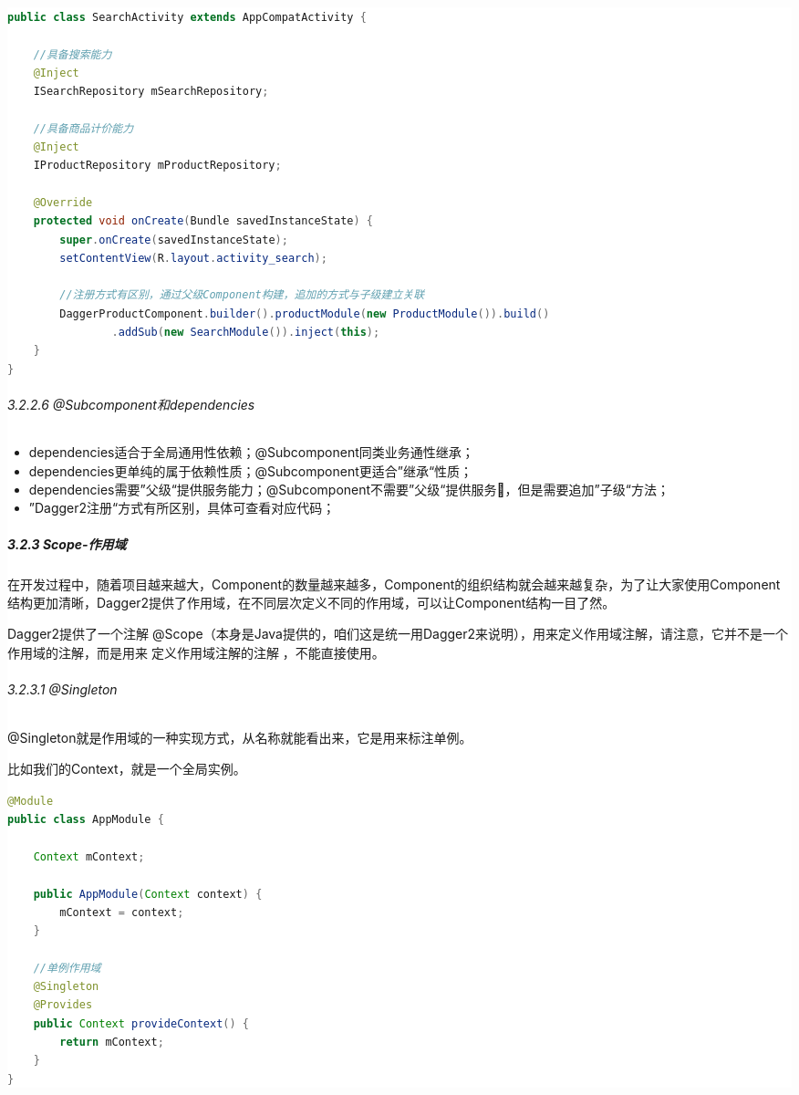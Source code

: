 ```java
public class SearchActivity extends AppCompatActivity {

  	//具备搜索能力
    @Inject
    ISearchRepository mSearchRepository;

  	//具备商品计价能力
    @Inject
    IProductRepository mProductRepository;

    @Override
    protected void onCreate(Bundle savedInstanceState) {
        super.onCreate(savedInstanceState);
        setContentView(R.layout.activity_search);

        //注册方式有区别，通过父级Component构建，追加的方式与子级建立关联
        DaggerProductComponent.builder().productModule(new ProductModule()).build()
                .addSub(new SearchModule()).inject(this);
    }
}
```



###### 3.2.2.6 @Subcomponent和dependencies

* dependencies适合于全局通用性依赖；@Subcomponent同类业务通性继承；
* dependencies更单纯的属于依赖性质；@Subcomponent更适合”继承“性质；
* dependencies需要”父级“提供服务能力；@Subcomponent不需要”父级“提供服务，但是需要追加”子级“方法；
* ”Dagger2注册“方式有所区别，具体可查看对应代码；



##### 3.2.3 Scope-作用域

在开发过程中，随着项目越来越大，Component的数量越来越多，Component的组织结构就会越来越复杂，为了让大家使用Component结构更加清晰，Dagger2提供了作用域，在不同层次定义不同的作用域，可以让Component结构一目了然。

Dagger2提供了一个注解 @Scope（本身是Java提供的，咱们这是统一用Dagger2来说明），用来定义作用域注解，请注意，它并不是一个作用域的注解，而是用来 定义作用域注解的注解 ，不能直接使用。

###### 3.2.3.1 @Singleton

@Singleton就是作用域的一种实现方式，从名称就能看出来，它是用来标注单例。

比如我们的Context，就是一个全局实例。

```java
@Module
public class AppModule {

    Context mContext;

    public AppModule(Context context) {
        mContext = context;
    }

    //单例作用域
    @Singleton
    @Provides
    public Context provideContext() {
        return mContext;
    }
}
```
